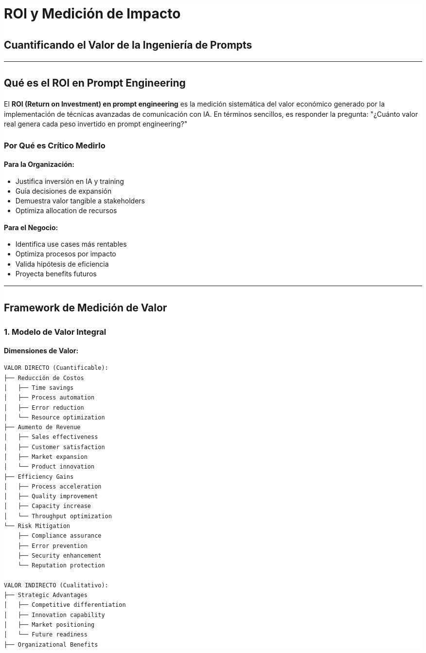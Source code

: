 # ROI y Medición de Impacto
## Cuantificando el Valor de la Ingeniería de Prompts

---

## **Qué es el ROI en Prompt Engineering**

El **ROI (Return on Investment) en prompt engineering** es la medición sistemática del valor económico generado por la implementación de técnicas avanzadas de comunicación con IA. En términos sencillos, es responder la pregunta: "¿Cuánto valor real genera cada peso invertido en prompt engineering?"

### **Por Qué es Crítico Medirlo**

**Para la Organización:**
- Justifica inversión en IA y training
- Guía decisiones de expansión
- Demuestra valor tangible a stakeholders
- Optimiza allocation de recursos

**Para el Negocio:**
- Identifica use cases más rentables
- Optimiza procesos por impacto
- Valida hipótesis de eficiencia
- Proyecta benefits futuros

---

## **Framework de Medición de Valor**

### **1. Modelo de Valor Integral**

**Dimensiones de Valor:**
```
VALOR DIRECTO (Cuantificable):
├── Reducción de Costos
│   ├── Time savings
│   ├── Process automation
│   ├── Error reduction
│   └── Resource optimization
├── Aumento de Revenue
│   ├── Sales effectiveness
│   ├── Customer satisfaction
│   ├── Market expansion
│   └── Product innovation
├── Efficiency Gains
│   ├── Process acceleration
│   ├── Quality improvement
│   ├── Capacity increase
│   └── Throughput optimization
└── Risk Mitigation
    ├── Compliance assurance
    ├── Error prevention
    ├── Security enhancement
    └── Reputation protection

VALOR INDIRECTO (Cualitativo):
├── Strategic Advantages
│   ├── Competitive differentiation
│   ├── Innovation capability
│   ├── Market positioning
│   └── Future readiness
├── Organizational Benefits
```